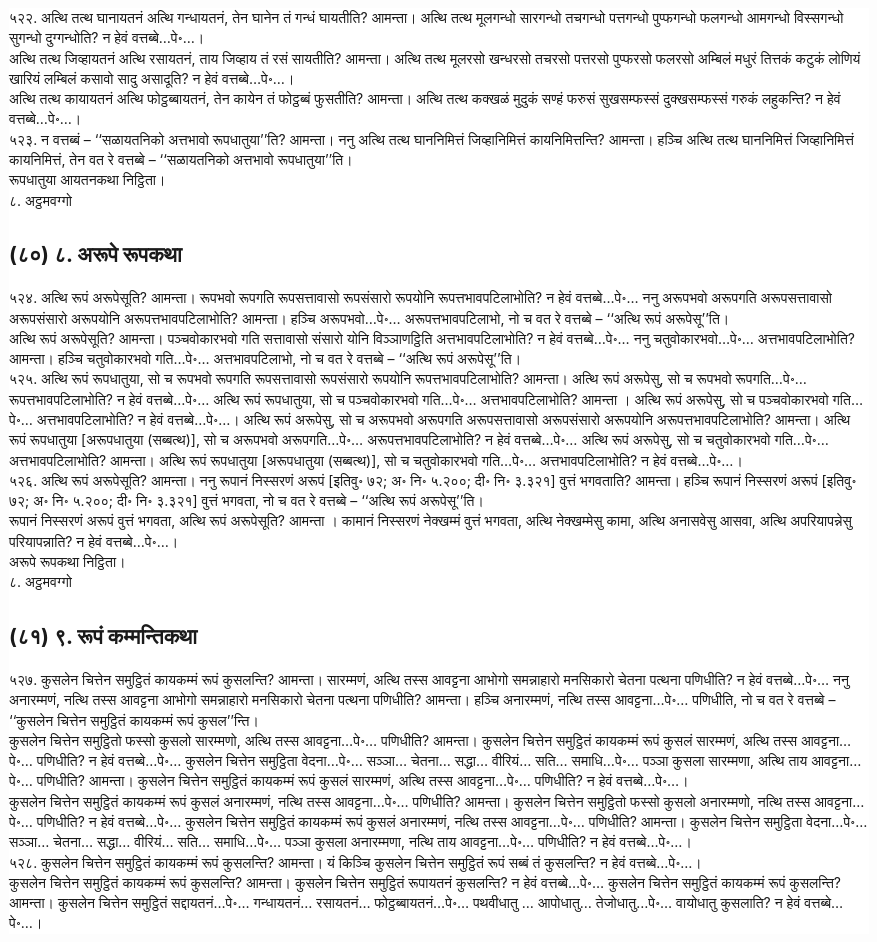 ५२२. अत्थि तत्थ घानायतनं अत्थि गन्धायतनं, तेन घानेन तं गन्धं घायतीति? आमन्ता। अत्थि तत्थ मूलगन्धो सारगन्धो तचगन्धो पत्तगन्धो पुप्फगन्धो फलगन्धो आमगन्धो विस्सगन्धो सुगन्धो दुग्गन्धोति? न हेवं वत्तब्बे…पे॰…।  
अत्थि तत्थ जिव्हायतनं अत्थि रसायतनं, ताय जिव्हाय तं रसं सायतीति? आमन्ता। अत्थि तत्थ मूलरसो खन्धरसो तचरसो पत्तरसो पुप्फरसो फलरसो अम्बिलं मधुरं तित्तकं कटुकं लोणियं खारियं लम्बिलं कसावो सादु असादूति? न हेवं वत्तब्बे…पे॰…।  
अत्थि तत्थ कायायतनं अत्थि फोट्ठब्बायतनं, तेन कायेन तं फोट्ठब्बं फुसतीति? आमन्ता। अत्थि तत्थ कक्खळं मुदुकं सण्हं फरुसं सुखसम्फस्सं दुक्खसम्फस्सं गरुकं लहुकन्ति? न हेवं वत्तब्बे…पे॰…।  
५२३. न वत्तब्बं – ‘‘सळायतनिको अत्तभावो रूपधातुया’’ति? आमन्ता। ननु अत्थि तत्थ घाननिमित्तं जिव्हानिमित्तं कायनिमित्तन्ति? आमन्ता। हञ्चि अत्थि तत्थ घाननिमित्तं जिव्हानिमित्तं कायनिमित्तं, तेन वत रे वत्तब्बे – ‘‘सळायतनिको अत्तभावो रूपधातुया’’ति।  
रूपधातुया आयतनकथा निट्ठिता।  
८. अट्ठमवग्गो  


## (८०) ८. अरूपे रूपकथा

५२४. अत्थि रूपं अरूपेसूति? आमन्ता। रूपभवो रूपगति रूपसत्तावासो रूपसंसारो रूपयोनि रूपत्तभावपटिलाभोति? न हेवं वत्तब्बे…पे॰… ननु अरूपभवो अरूपगति अरूपसत्तावासो अरूपसंसारो अरूपयोनि अरूपत्तभावपटिलाभोति? आमन्ता। हञ्चि अरूपभवो…पे॰… अरूपत्तभावपटिलाभो, नो च वत रे वत्तब्बे – ‘‘अत्थि रूपं अरूपेसू’’ति।  
अत्थि रूपं अरूपेसूति? आमन्ता। पञ्चवोकारभवो गति सत्तावासो संसारो योनि विञ्ञाणट्ठिति अत्तभावपटिलाभोति? न हेवं वत्तब्बे…पे॰… ननु चतुवोकारभवो…पे॰… अत्तभावपटिलाभोति? आमन्ता। हञ्चि चतुवोकारभवो गति…पे॰… अत्तभावपटिलाभो, नो च वत रे वत्तब्बे – ‘‘अत्थि रूपं अरूपेसू’’ति।  
५२५. अत्थि रूपं रूपधातुया, सो च रूपभवो रूपगति रूपसत्तावासो रूपसंसारो रूपयोनि रूपत्तभावपटिलाभोति? आमन्ता। अत्थि रूपं अरूपेसु, सो च रूपभवो रूपगति…पे॰… रूपत्तभावपटिलाभोति? न हेवं वत्तब्बे…पे॰… अत्थि रूपं रूपधातुया, सो च पञ्चवोकारभवो गति…पे॰… अत्तभावपटिलाभोति? आमन्ता । अत्थि रूपं अरूपेसु, सो च पञ्चवोकारभवो गति…पे॰… अत्तभावपटिलाभोति? न हेवं वत्तब्बे…पे॰…। अत्थि रूपं अरूपेसु, सो च अरूपभवो अरूपगति अरूपसत्तावासो अरूपसंसारो अरूपयोनि अरूपत्तभावपटिलाभोति? आमन्ता। अत्थि रूपं रूपधातुया [अरूपधातुया (सब्बत्थ)], सो च अरूपभवो अरूपगति…पे॰… अरूपत्तभावपटिलाभोति? न हेवं वत्तब्बे…पे॰… अत्थि रूपं अरूपेसु, सो च चतुवोकारभवो गति…पे॰… अत्तभावपटिलाभोति? आमन्ता। अत्थि रूपं रूपधातुया [अरूपधातुया (सब्बत्थ)], सो च चतुवोकारभवो गति…पे॰… अत्तभावपटिलाभोति? न हेवं वत्तब्बे…पे॰…।  
५२६. अत्थि रूपं अरूपेसूति? आमन्ता। ननु रूपानं निस्सरणं अरूपं [इतिवु॰ ७२; अ॰ नि॰ ५.२००; दी॰ नि॰ ३.३२१] वुत्तं भगवताति? आमन्ता। हञ्चि रूपानं निस्सरणं अरूपं [इतिवु॰ ७२; अ॰ नि॰ ५.२००; दी॰ नि॰ ३.३२१] वुत्तं भगवता, नो च वत रे वत्तब्बे – ‘‘अत्थि रूपं अरूपेसू’’ति।  
रूपानं निस्सरणं अरूपं वुत्तं भगवता, अत्थि रूपं अरूपेसूति? आमन्ता । कामानं निस्सरणं नेक्खम्मं वुत्तं भगवता, अत्थि नेक्खम्मेसु कामा, अत्थि अनासवेसु आसवा, अत्थि अपरियापन्नेसु परियापन्नाति? न हेवं वत्तब्बे…पे॰…।  
अरूपे रूपकथा निट्ठिता।  
८. अट्ठमवग्गो  


## (८१) ९. रूपं कम्मन्तिकथा

५२७. कुसलेन चित्तेन समुट्ठितं कायकम्मं रूपं कुसलन्ति? आमन्ता। सारम्मणं, अत्थि तस्स आवट्टना आभोगो समन्नाहारो मनसिकारो चेतना पत्थना पणिधीति? न हेवं वत्तब्बे…पे॰… ननु अनारम्मणं, नत्थि तस्स आवट्टना आभोगो समन्नाहारो मनसिकारो चेतना पत्थना पणिधीति? आमन्ता। हञ्चि अनारम्मणं, नत्थि तस्स आवट्टना…पे॰… पणिधीति, नो च वत रे वत्तब्बे – ‘‘कुसलेन चित्तेन समुट्ठितं कायकम्मं रूपं कुसल’’न्ति।  
कुसलेन चित्तेन समुट्ठितो फस्सो कुसलो सारम्मणो, अत्थि तस्स आवट्टना…पे॰… पणिधीति? आमन्ता। कुसलेन चित्तेन समुट्ठितं कायकम्मं रूपं कुसलं सारम्मणं, अत्थि तस्स आवट्टना…पे॰… पणिधीति? न हेवं वत्तब्बे…पे॰… कुसलेन चित्तेन समुट्ठिता वेदना…पे॰… सञ्ञा… चेतना… सद्धा… वीरियं… सति… समाधि…पे॰… पञ्ञा कुसला सारम्मणा, अत्थि ताय आवट्टना…पे॰… पणिधीति? आमन्ता। कुसलेन चित्तेन समुट्ठितं कायकम्मं रूपं कुसलं सारम्मणं, अत्थि तस्स आवट्टना…पे॰… पणिधीति? न हेवं वत्तब्बे…पे॰…।  
कुसलेन चित्तेन समुट्ठितं कायकम्मं रूपं कुसलं अनारम्मणं, नत्थि तस्स आवट्टना…पे॰… पणिधीति? आमन्ता। कुसलेन चित्तेन समुट्ठितो फस्सो कुसलो अनारम्मणो, नत्थि तस्स आवट्टना…पे॰… पणिधीति? न हेवं वत्तब्बे…पे॰… कुसलेन चित्तेन समुट्ठितं कायकम्मं रूपं कुसलं अनारम्मणं, नत्थि तस्स आवट्टना…पे॰… पणिधीति? आमन्ता। कुसलेन चित्तेन समुट्ठिता वेदना…पे॰… सञ्ञा… चेतना… सद्धा… वीरियं… सति… समाधि…पे॰… पञ्ञा कुसला अनारम्मणा, नत्थि ताय आवट्टना…पे॰… पणिधीति? न हेवं वत्तब्बे…पे॰…।  
५२८. कुसलेन चित्तेन समुट्ठितं कायकम्मं रूपं कुसलन्ति? आमन्ता। यं किञ्चि कुसलेन चित्तेन समुट्ठितं रूपं सब्बं तं कुसलन्ति? न हेवं वत्तब्बे…पे॰…।  
कुसलेन चित्तेन समुट्ठितं कायकम्मं रूपं कुसलन्ति? आमन्ता। कुसलेन चित्तेन समुट्ठितं रूपायतनं कुसलन्ति? न हेवं वत्तब्बे…पे॰… कुसलेन चित्तेन समुट्ठितं कायकम्मं रूपं कुसलन्ति? आमन्ता। कुसलेन चित्तेन समुट्ठितं सद्दायतनं…पे॰… गन्धायतनं… रसायतनं… फोट्ठब्बायतनं…पे॰… पथवीधातु … आपोधातु… तेजोधातु…पे॰… वायोधातु कुसलाति? न हेवं वत्तब्बे…पे॰…।  